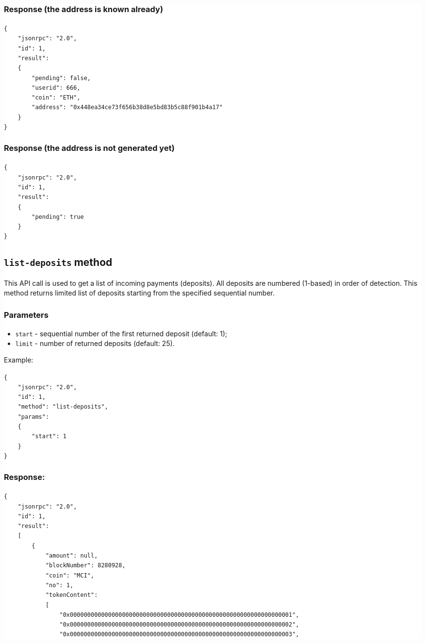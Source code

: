### Response (the address is known already)

    {
        "jsonrpc": "2.0",
        "id": 1,
        "result":
        {
            "pending": false,
            "userid": 666,
            "coin": "ETH",
            "address": "0x448ea34ce73f656b38d8e5bd83b5c88f901b4a17"
        }
    }

### Response (the address is not generated yet)

    {
        "jsonrpc": "2.0",
        "id": 1,
        "result":
        {
            "pending": true
        }
    }

## `list-deposits` method

This API call is used to get a list of incoming payments (deposits). All
deposits are numbered (1-based) in order of detection. This method returns
limited list of deposits starting from the specified sequential number.

### Parameters

- `start` - sequential number of the first returned deposit (default: 1);
- `limit` - number of returned deposits (default: 25).

Example:

    {
        "jsonrpc": "2.0",
        "id": 1,
        "method": "list-deposits",
        "params":
        {
            "start": 1
        }
    }

### Response:

    {
        "jsonrpc": "2.0",
        "id": 1,
        "result":
        [
            {
                "amount": null,
                "blockNumber": 8280928,
                "coin": "MCI",
                "no": 1,
                "tokenContent":
                [
                    "0x0000000000000000000000000000000000000000000000000000000000000001",
                    "0x0000000000000000000000000000000000000000000000000000000000000002",
                    "0x0000000000000000000000000000000000000000000000000000000000000003",